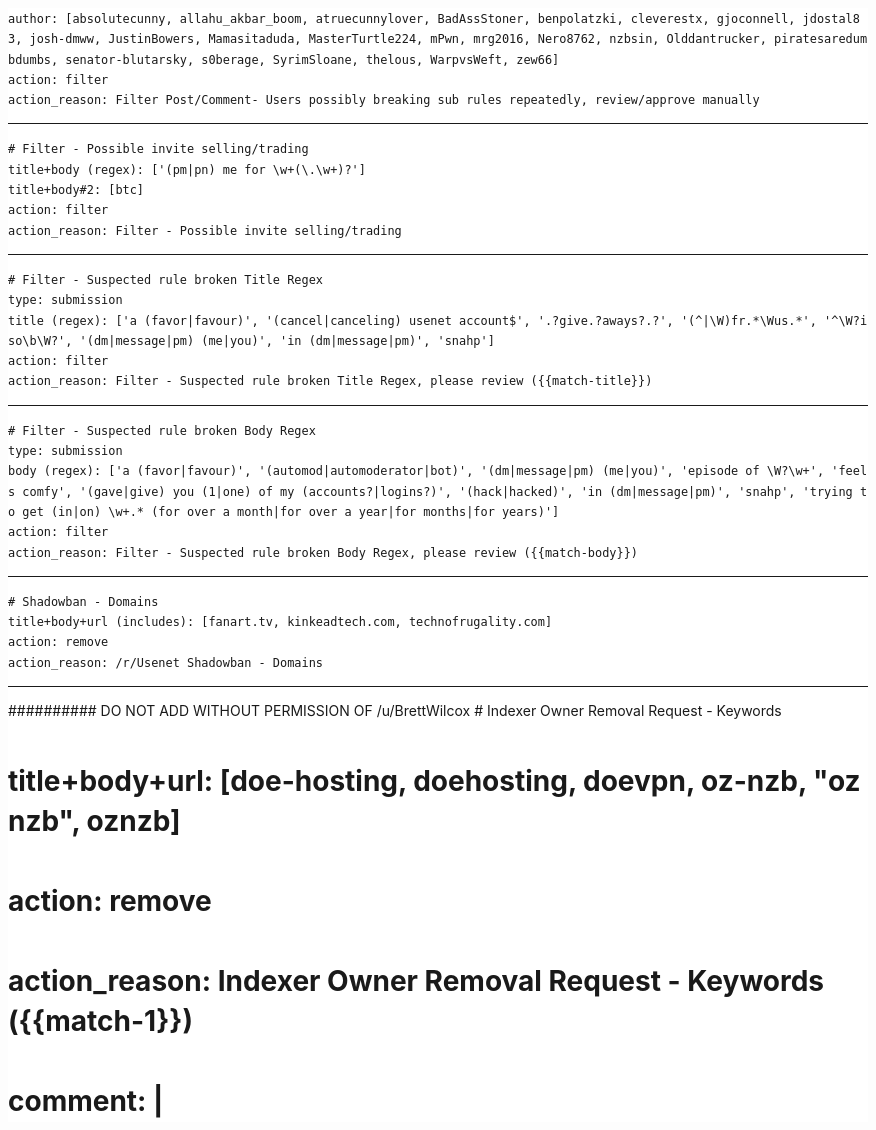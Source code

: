     author: [absolutecunny, allahu_akbar_boom, atruecunnylover, BadAssStoner, benpolatzki, cleverestx, gjoconnell, jdostal83, josh-dmww, JustinBowers, Mamasitaduda, MasterTurtle224, mPwn, mrg2016, Nero8762, nzbsin, Olddantrucker, piratesaredumbdumbs, senator-blutarsky, s0berage, SyrimSloane, thelous, WarpvsWeft, zew66]
    action: filter
    action_reason: Filter Post/Comment- Users possibly breaking sub rules repeatedly, review/approve manually

---

    # Filter - Possible invite selling/trading
    title+body (regex): ['(pm|pn) me for \w+(\.\w+)?']
    title+body#2: [btc]
    action: filter
    action_reason: Filter - Possible invite selling/trading

---

    # Filter - Suspected rule broken Title Regex
    type: submission
    title (regex): ['a (favor|favour)', '(cancel|canceling) usenet account$', '.?give.?aways?.?', '(^|\W)fr.*\Wus.*', '^\W?iso\b\W?', '(dm|message|pm) (me|you)', 'in (dm|message|pm)', 'snahp']
    action: filter
    action_reason: Filter - Suspected rule broken Title Regex, please review ({{match-title}})

---

    # Filter - Suspected rule broken Body Regex
    type: submission
    body (regex): ['a (favor|favour)', '(automod|automoderator|bot)', '(dm|message|pm) (me|you)', 'episode of \W?\w+', 'feels comfy', '(gave|give) you (1|one) of my (accounts?|logins?)', '(hack|hacked)', 'in (dm|message|pm)', 'snahp', 'trying to get (in|on) \w+.* (for over a month|for over a year|for months|for years)']
    action: filter
    action_reason: Filter - Suspected rule broken Body Regex, please review ({{match-body}})

---

    # Shadowban - Domains
    title+body+url (includes): [fanart.tv, kinkeadtech.com, technofrugality.com]
    action: remove
    action_reason: /r/Usenet Shadowban - Domains

---

########## DO NOT ADD WITHOUT PERMISSION OF /u/BrettWilcox
    # Indexer Owner Removal Request - Keywords
#    title+body+url: [doe-hosting, doehosting, doevpn, oz-nzb, "oz nzb", oznzb]
#    action: remove
#    action_reason: Indexer Owner Removal Request - Keywords ({{match-1}})
#    comment: |